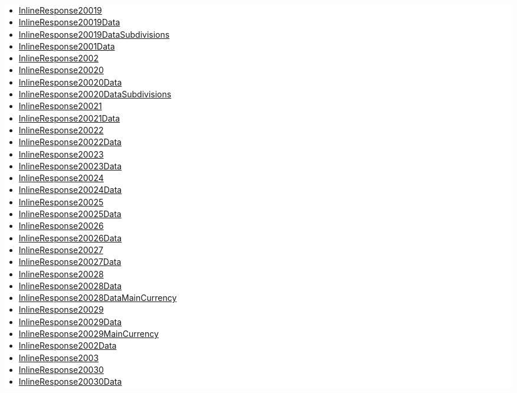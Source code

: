  - [InlineResponse20019](https://github.com/FactSet/enterprise-sdk/tree/main/code/python/RealTimeQuotes/v3/docs/InlineResponse20019.md)
 - [InlineResponse20019Data](https://github.com/FactSet/enterprise-sdk/tree/main/code/python/RealTimeQuotes/v3/docs/InlineResponse20019Data.md)
 - [InlineResponse20019DataSubdivisions](https://github.com/FactSet/enterprise-sdk/tree/main/code/python/RealTimeQuotes/v3/docs/InlineResponse20019DataSubdivisions.md)
 - [InlineResponse2001Data](https://github.com/FactSet/enterprise-sdk/tree/main/code/python/RealTimeQuotes/v3/docs/InlineResponse2001Data.md)
 - [InlineResponse2002](https://github.com/FactSet/enterprise-sdk/tree/main/code/python/RealTimeQuotes/v3/docs/InlineResponse2002.md)
 - [InlineResponse20020](https://github.com/FactSet/enterprise-sdk/tree/main/code/python/RealTimeQuotes/v3/docs/InlineResponse20020.md)
 - [InlineResponse20020Data](https://github.com/FactSet/enterprise-sdk/tree/main/code/python/RealTimeQuotes/v3/docs/InlineResponse20020Data.md)
 - [InlineResponse20020DataSubdivisions](https://github.com/FactSet/enterprise-sdk/tree/main/code/python/RealTimeQuotes/v3/docs/InlineResponse20020DataSubdivisions.md)
 - [InlineResponse20021](https://github.com/FactSet/enterprise-sdk/tree/main/code/python/RealTimeQuotes/v3/docs/InlineResponse20021.md)
 - [InlineResponse20021Data](https://github.com/FactSet/enterprise-sdk/tree/main/code/python/RealTimeQuotes/v3/docs/InlineResponse20021Data.md)
 - [InlineResponse20022](https://github.com/FactSet/enterprise-sdk/tree/main/code/python/RealTimeQuotes/v3/docs/InlineResponse20022.md)
 - [InlineResponse20022Data](https://github.com/FactSet/enterprise-sdk/tree/main/code/python/RealTimeQuotes/v3/docs/InlineResponse20022Data.md)
 - [InlineResponse20023](https://github.com/FactSet/enterprise-sdk/tree/main/code/python/RealTimeQuotes/v3/docs/InlineResponse20023.md)
 - [InlineResponse20023Data](https://github.com/FactSet/enterprise-sdk/tree/main/code/python/RealTimeQuotes/v3/docs/InlineResponse20023Data.md)
 - [InlineResponse20024](https://github.com/FactSet/enterprise-sdk/tree/main/code/python/RealTimeQuotes/v3/docs/InlineResponse20024.md)
 - [InlineResponse20024Data](https://github.com/FactSet/enterprise-sdk/tree/main/code/python/RealTimeQuotes/v3/docs/InlineResponse20024Data.md)
 - [InlineResponse20025](https://github.com/FactSet/enterprise-sdk/tree/main/code/python/RealTimeQuotes/v3/docs/InlineResponse20025.md)
 - [InlineResponse20025Data](https://github.com/FactSet/enterprise-sdk/tree/main/code/python/RealTimeQuotes/v3/docs/InlineResponse20025Data.md)
 - [InlineResponse20026](https://github.com/FactSet/enterprise-sdk/tree/main/code/python/RealTimeQuotes/v3/docs/InlineResponse20026.md)
 - [InlineResponse20026Data](https://github.com/FactSet/enterprise-sdk/tree/main/code/python/RealTimeQuotes/v3/docs/InlineResponse20026Data.md)
 - [InlineResponse20027](https://github.com/FactSet/enterprise-sdk/tree/main/code/python/RealTimeQuotes/v3/docs/InlineResponse20027.md)
 - [InlineResponse20027Data](https://github.com/FactSet/enterprise-sdk/tree/main/code/python/RealTimeQuotes/v3/docs/InlineResponse20027Data.md)
 - [InlineResponse20028](https://github.com/FactSet/enterprise-sdk/tree/main/code/python/RealTimeQuotes/v3/docs/InlineResponse20028.md)
 - [InlineResponse20028Data](https://github.com/FactSet/enterprise-sdk/tree/main/code/python/RealTimeQuotes/v3/docs/InlineResponse20028Data.md)
 - [InlineResponse20028DataMainCurrency](https://github.com/FactSet/enterprise-sdk/tree/main/code/python/RealTimeQuotes/v3/docs/InlineResponse20028DataMainCurrency.md)
 - [InlineResponse20029](https://github.com/FactSet/enterprise-sdk/tree/main/code/python/RealTimeQuotes/v3/docs/InlineResponse20029.md)
 - [InlineResponse20029Data](https://github.com/FactSet/enterprise-sdk/tree/main/code/python/RealTimeQuotes/v3/docs/InlineResponse20029Data.md)
 - [InlineResponse20029MainCurrency](https://github.com/FactSet/enterprise-sdk/tree/main/code/python/RealTimeQuotes/v3/docs/InlineResponse20029MainCurrency.md)
 - [InlineResponse2002Data](https://github.com/FactSet/enterprise-sdk/tree/main/code/python/RealTimeQuotes/v3/docs/InlineResponse2002Data.md)
 - [InlineResponse2003](https://github.com/FactSet/enterprise-sdk/tree/main/code/python/RealTimeQuotes/v3/docs/InlineResponse2003.md)
 - [InlineResponse20030](https://github.com/FactSet/enterprise-sdk/tree/main/code/python/RealTimeQuotes/v3/docs/InlineResponse20030.md)
 - [InlineResponse20030Data](https://github.com/FactSet/enterprise-sdk/tree/main/code/python/RealTimeQuotes/v3/docs/InlineResponse20030Data.md)